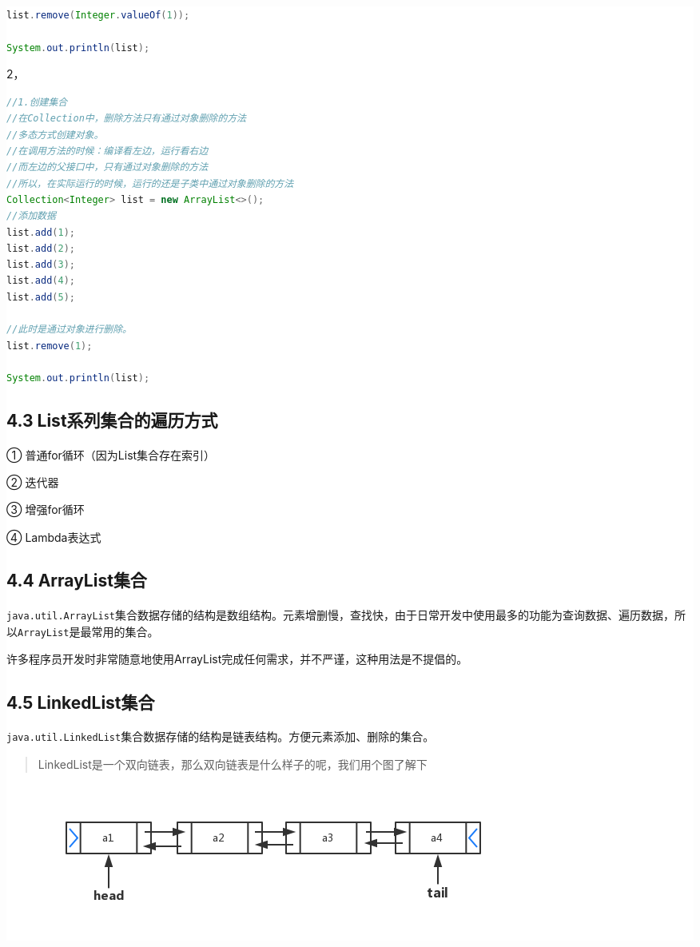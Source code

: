 ```java
list.remove(Integer.valueOf(1));

System.out.println(list);
```

2，

```java
//1.创建集合
//在Collection中，删除方法只有通过对象删除的方法
//多态方式创建对象。
//在调用方法的时候：编译看左边，运行看右边
//而左边的父接口中，只有通过对象删除的方法
//所以，在实际运行的时候，运行的还是子类中通过对象删除的方法
Collection<Integer> list = new ArrayList<>();
//添加数据
list.add(1);
list.add(2);
list.add(3);
list.add(4);
list.add(5);

//此时是通过对象进行删除。
list.remove(1);

System.out.println(list);
```

## 4.3 List系列集合的遍历方式

① 普通for循环（因为List集合存在索引）

② 迭代器 

③ 增强for循环

④ Lambda表达式

## 4.4 ArrayList集合

`java.util.ArrayList`集合数据存储的结构是数组结构。元素增删慢，查找快，由于日常开发中使用最多的功能为查询数据、遍历数据，所以`ArrayList`是最常用的集合。

许多程序员开发时非常随意地使用ArrayList完成任何需求，并不严谨，这种用法是不提倡的。

## 4.5 LinkedList集合

`java.util.LinkedList`集合数据存储的结构是链表结构。方便元素添加、删除的集合。

> LinkedList是一个双向链表，那么双向链表是什么样子的呢，我们用个图了解下

![](imgs/%E5%8F%8C%E5%90%91%E9%93%BE%E8%A1%A8.png)

